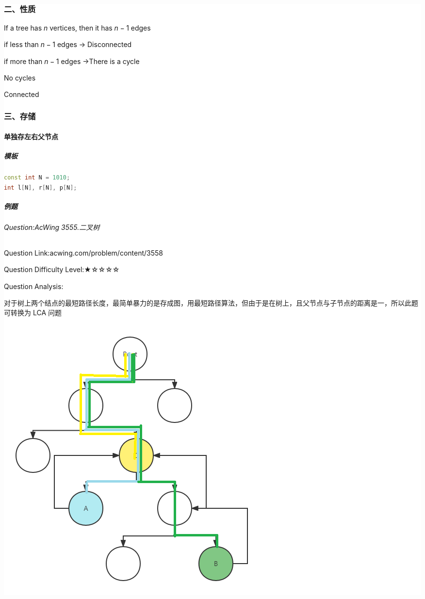 ### **二、性质**

If a tree has $n$ vertices, then it has $n-1$ edges

if less than $n-1$ edges -> Disconnected

if more than $n-1$ edges ->There is a cycle

No cycles

Connected

### 三、存储

#### 单独存左右父节点

##### 模板

```cpp
const int N = 1010;
int l[N], r[N], p[N];
```

##### 例题

###### Question:AcWing 3555.二叉树

Question Link:acwing.com/problem/content/3558

Question Difficulty Level:★☆☆☆☆

Question Analysis:

对于树上两个结点的最短路径长度，最简单暴力的是存成图，用最短路径算法，但由于是在树上，且父节点与子节点的距离是一，所以此题可转换为 LCA 问题

![](static/boxcndlKkQs1g988OxDEPaUT6hS.png)
